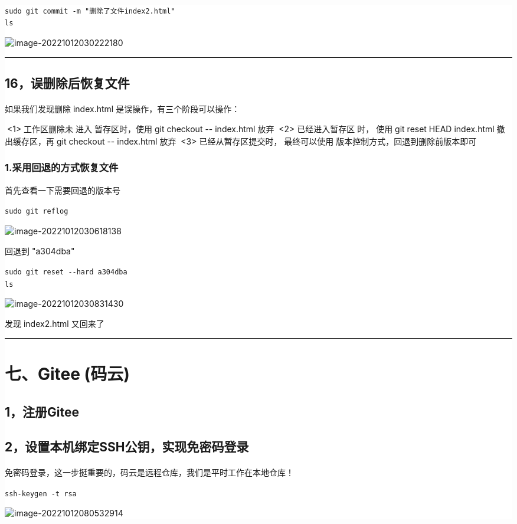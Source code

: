 ```shell
sudo git commit -m "删除了文件index2.html" 
ls
```

![image-20221012030222180](https://typora-1312877226.cos.ap-guangzhou.myqcloud.com/image-20221012030222180.png)

------



## 16，误删除后恢复文件

如果我们发现删除 index.html 是误操作，有三个阶段可以操作：

​		<1> 工作区删除未 进入 暂存区时，使用  git  checkout  -- index.html  放弃
​		<2> 已经进入暂存区 时， 使用 git reset  HEAD  index.html  撤出缓存区，再  git  checkout  -- index.html 放弃
​		<3> 已经从暂存区提交时， 最终可以使用 版本控制方式，回退到删除前版本即可

### 1.采用回退的方式恢复文件

首先查看一下需要回退的版本号

```shell
sudo git reflog
```

![image-20221012030618138](https://typora-1312877226.cos.ap-guangzhou.myqcloud.com/image-20221012030618138.png)

回退到 "a304dba" 

```shell
sudo git reset --hard a304dba
ls
```

![image-20221012030831430](https://typora-1312877226.cos.ap-guangzhou.myqcloud.com/image-20221012030831430.png)

发现 index2.html 又回来了 

------

# 七、Gitee (码云)

## 1，注册Gitee

## 2，设置本机绑定SSH公钥，实现免密码登录

免密码登录，这一步挺重要的，码云是远程仓库，我们是平时工作在本地仓库！

```shell
ssh-keygen -t rsa
```

![image-20221012080532914](https://typora-1312877226.cos.ap-guangzhou.myqcloud.com/image-20221012080532914.png)
